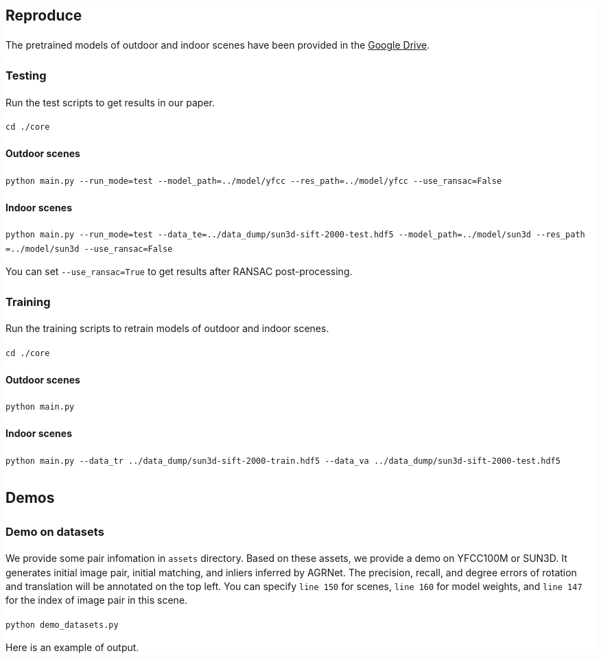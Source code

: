 ## Reproduce
The pretrained models of outdoor and indoor scenes have been provided in the [Google Drive](https://drive.google.com/file/d/13cGgzXGc2kYxxJDELEpOiaAwMfANPq9z/view?usp=drive_link).

### Testing
Run the test scripts to get results in our paper.
```shell
cd ./core
```

#### Outdoor scenes
```shell
python main.py --run_mode=test --model_path=../model/yfcc --res_path=../model/yfcc --use_ransac=False
```

#### Indoor scenes
```shell
python main.py --run_mode=test --data_te=../data_dump/sun3d-sift-2000-test.hdf5 --model_path=../model/sun3d --res_path=../model/sun3d --use_ransac=False
```
You can set `--use_ransac=True` to get results after RANSAC post-processing.

### Training
Run the training scripts to retrain models of outdoor and indoor scenes.
```shell
cd ./core
```

#### Outdoor scenes
```shell
python main.py
```

#### Indoor scenes
```shell
python main.py --data_tr ../data_dump/sun3d-sift-2000-train.hdf5 --data_va ../data_dump/sun3d-sift-2000-test.hdf5
```

## Demos
### Demo on datasets
We provide some pair infomation in `assets` directory. Based on these assets, we provide a demo on YFCC100M or SUN3D. It generates initial image pair, initial matching, and inliers inferred by AGRNet. The precision, recall, and degree errors of rotation and translation will be annotated on the top left. You can specify `line 150` for scenes, `line 160` for model weights, and `line 147` for the index of image pair in this scene.
```shell
python demo_datasets.py
```
Here is an example of output.
